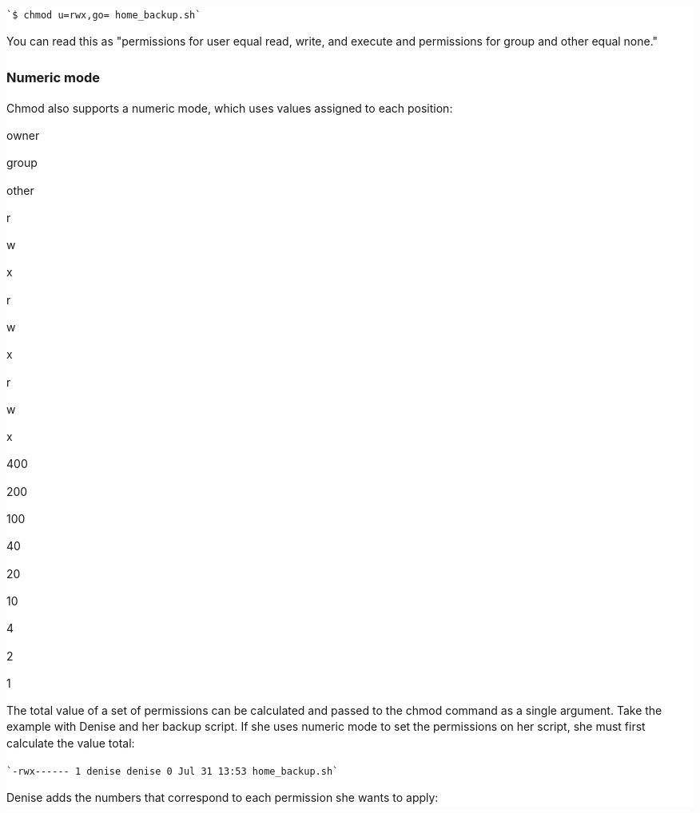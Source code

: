 
```
`$ chmod u=rwx,go= home_backup.sh`
```

You can read this as "permissions for user equal read, write, and execute and permissions for group and other equal none."

### Numeric mode

Chmod also supports a numeric mode, which uses values assigned to each position:

owner

group

other

r

w

x

r

w

x

r

w

x

400

200

100

40

20

10

4

2

1

The total value of a set of permissions can be calculated and passed to the chmod command as a single argument. Take the example with Denise and her backup script. If she uses numeric mode to set the permissions on her script, she must first calculate the value total:


```
`-rwx------ 1 denise denise 0 Jul 31 13:53 home_backup.sh`
```

Denise adds the numbers that correspond to each permission she wants to apply:
